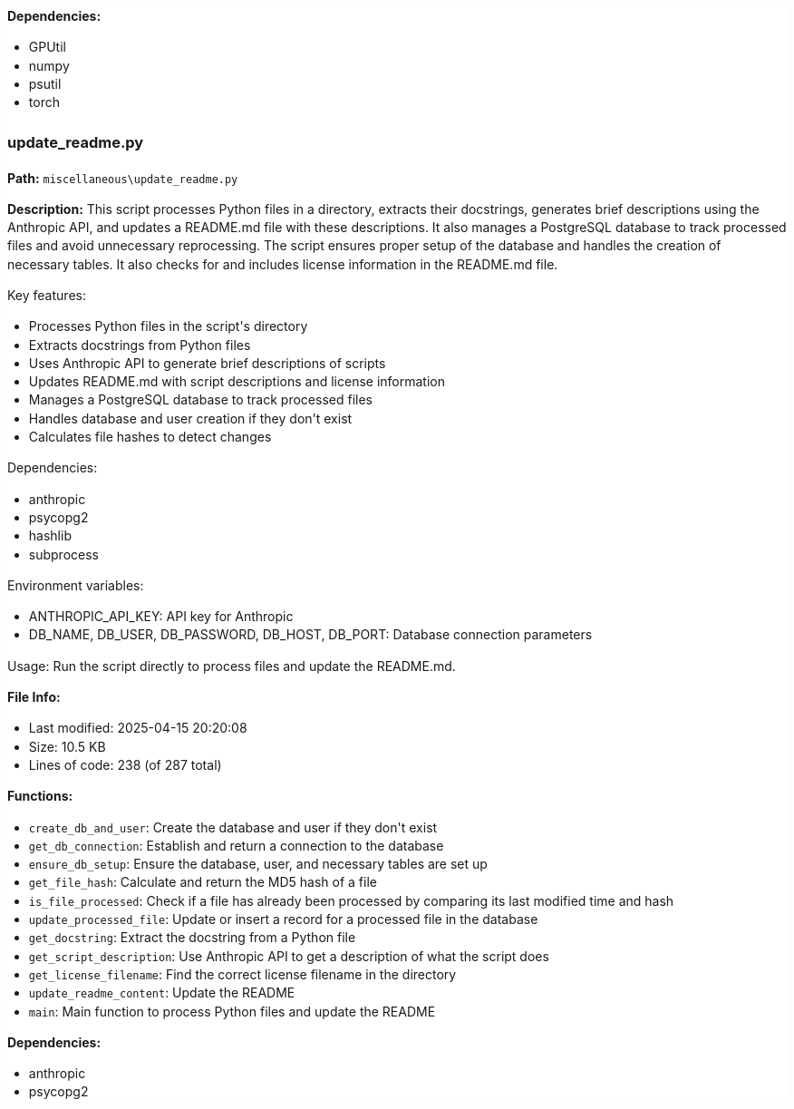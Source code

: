 **Dependencies:**
- GPUtil
- numpy
- psutil
- torch

### update_readme.py

**Path:** `miscellaneous\update_readme.py`

**Description:**
This script processes Python files in a directory, extracts their docstrings,
generates brief descriptions using the Anthropic API, and updates a README.md
file with these descriptions. It also manages a PostgreSQL database to track
processed files and avoid unnecessary reprocessing. The script ensures proper
setup of the database and handles the creation of necessary tables. It also
checks for and includes license information in the README.md file.

Key features:
- Processes Python files in the script's directory
- Extracts docstrings from Python files
- Uses Anthropic API to generate brief descriptions of scripts
- Updates README.md with script descriptions and license information
- Manages a PostgreSQL database to track processed files
- Handles database and user creation if they don't exist
- Calculates file hashes to detect changes

Dependencies:
- anthropic
- psycopg2
- hashlib
- subprocess

Environment variables:
- ANTHROPIC_API_KEY: API key for Anthropic
- DB_NAME, DB_USER, DB_PASSWORD, DB_HOST, DB_PORT: Database connection parameters

Usage:
Run the script directly to process files and update the README.md.


**File Info:**
- Last modified: 2025-04-15 20:20:08
- Size: 10.5 KB
- Lines of code: 238 (of 287 total)

**Functions:**
- `create_db_and_user`: Create the database and user if they don't exist
- `get_db_connection`: Establish and return a connection to the database
- `ensure_db_setup`: Ensure the database, user, and necessary tables are set up
- `get_file_hash`: Calculate and return the MD5 hash of a file
- `is_file_processed`: Check if a file has already been processed by comparing its last modified time and hash
- `update_processed_file`: Update or insert a record for a processed file in the database
- `get_docstring`: Extract the docstring from a Python file
- `get_script_description`: Use Anthropic API to get a description of what the script does
- `get_license_filename`: Find the correct license filename in the directory
- `update_readme_content`: Update the README
- `main`: Main function to process Python files and update the README

**Dependencies:**
- anthropic
- psycopg2